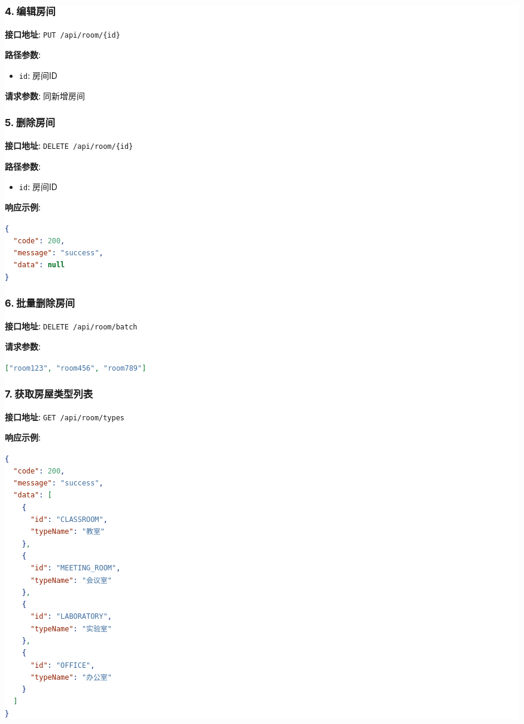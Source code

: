### 4. 编辑房间

**接口地址**: `PUT /api/room/{id}`

**路径参数**:
- `id`: 房间ID

**请求参数**: 同新增房间

### 5. 删除房间

**接口地址**: `DELETE /api/room/{id}`

**路径参数**:
- `id`: 房间ID

**响应示例**:
```json
{
  "code": 200,
  "message": "success",
  "data": null
}
```

### 6. 批量删除房间

**接口地址**: `DELETE /api/room/batch`

**请求参数**:
```json
["room123", "room456", "room789"]
```

### 7. 获取房屋类型列表

**接口地址**: `GET /api/room/types`

**响应示例**:
```json
{
  "code": 200,
  "message": "success",
  "data": [
    {
      "id": "CLASSROOM",
      "typeName": "教室"
    },
    {
      "id": "MEETING_ROOM",
      "typeName": "会议室"
    },
    {
      "id": "LABORATORY",
      "typeName": "实验室"
    },
    {
      "id": "OFFICE",
      "typeName": "办公室"
    }
  ]
}
```
